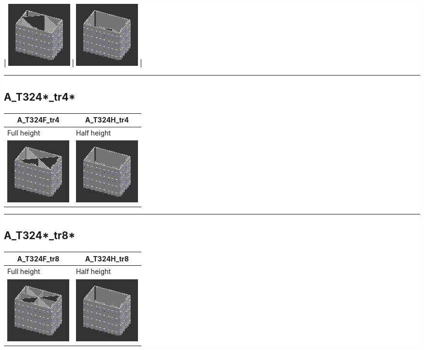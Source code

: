 | ![preview](png/A_T324F_sqc_dg.png) | ![preview](png/A_T324H_sqc_dg.png) | 


---
## A_T324*_tr4*
| **A_T324F_tr4** | **A_T324H_tr4** | 
| --- | --- | 
| Full height | Half height | 
| ![preview](png/A_T324F_tr4.png) | ![preview](png/A_T324H_tr4.png) | 


---
## A_T324*_tr8*
| **A_T324F_tr8** | **A_T324H_tr8** | 
| --- | --- | 
| Full height | Half height | 
| ![preview](png/A_T324F_tr8.png) | ![preview](png/A_T324H_tr8.png) | 
